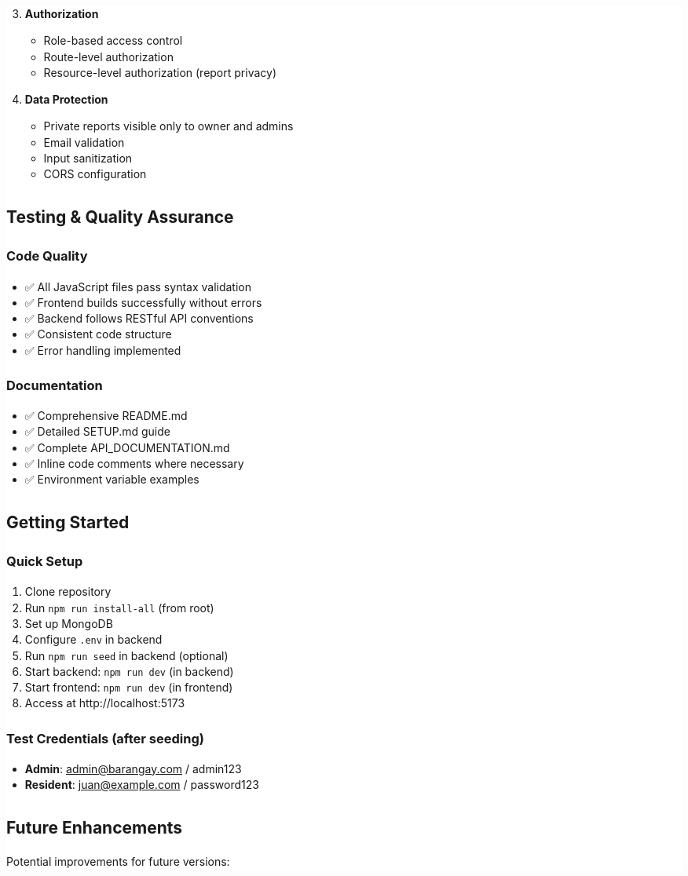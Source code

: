 3. **Authorization**

   -  Role-based access control
   -  Route-level authorization
   -  Resource-level authorization (report privacy)

4. **Data Protection**
   -  Private reports visible only to owner and admins
   -  Email validation
   -  Input sanitization
   -  CORS configuration

## Testing & Quality Assurance

### Code Quality

-  ✅ All JavaScript files pass syntax validation
-  ✅ Frontend builds successfully without errors
-  ✅ Backend follows RESTful API conventions
-  ✅ Consistent code structure
-  ✅ Error handling implemented

### Documentation

-  ✅ Comprehensive README.md
-  ✅ Detailed SETUP.md guide
-  ✅ Complete API_DOCUMENTATION.md
-  ✅ Inline code comments where necessary
-  ✅ Environment variable examples

## Getting Started

### Quick Setup

1. Clone repository
2. Run `npm run install-all` (from root)
3. Set up MongoDB
4. Configure `.env` in backend
5. Run `npm run seed` in backend (optional)
6. Start backend: `npm run dev` (in backend)
7. Start frontend: `npm run dev` (in frontend)
8. Access at http://localhost:5173

### Test Credentials (after seeding)

-  **Admin**: admin@barangay.com / admin123
-  **Resident**: juan@example.com / password123

## Future Enhancements

Potential improvements for future versions:
